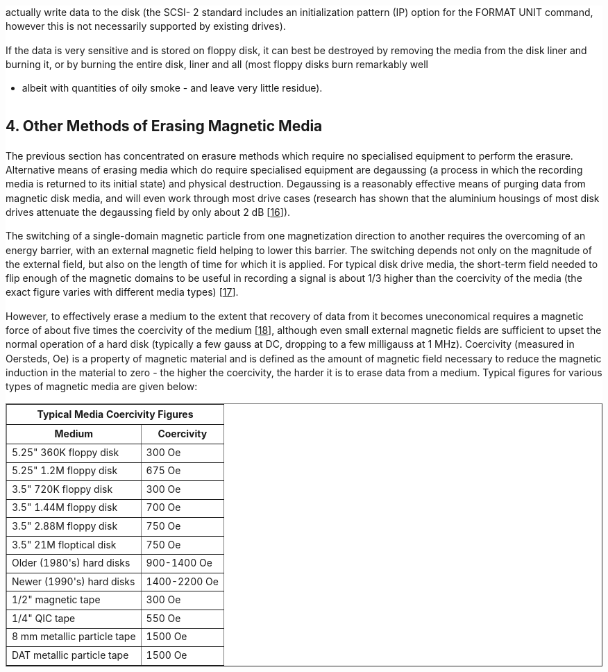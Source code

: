 actually write data to the disk (the SCSI- 2 standard includes an
initialization pattern (IP) option for the FORMAT UNIT command, however this is
not necessarily supported by existing drives).<P>

If the data is very sensitive and is stored on floppy disk, it can best be
destroyed by removing the media from the disk liner and burning it, or by
burning the entire disk, liner and all (most floppy disks burn remarkably well
- albeit with quantities of oily smoke - and leave very little residue).<P>

<H2>4. Other Methods of Erasing Magnetic Media</H2>

The previous section has concentrated on erasure methods which require no
specialised equipment to perform the erasure.  Alternative means of erasing
media which do require specialised equipment are degaussing (a process in which
the recording media is returned to its initial state) and physical destruction.
Degaussing is a reasonably effective means of purging data from magnetic disk
media, and will even work through most drive cases (research has shown that the
aluminium housings of most disk drives attenuate the degaussing field by only
about 2 dB [<A HREF="#16">16</A>]).<P>

The switching of a single-domain magnetic particle from one magnetization
direction to another requires the overcoming of an energy barrier, with an
external magnetic field helping to lower this barrier.  The switching depends
not only on the magnitude of the external field, but also on the length of time
for which it is applied.  For typical disk drive media, the short-term field
needed to flip enough of the magnetic domains to be useful in recording a
signal is about 1/3 higher than the coercivity of the media (the exact figure
varies with different media types) [<A HREF="#17">17</A>].<P>

However, to effectively erase a medium to the extent that recovery of data from
it becomes uneconomical requires a magnetic force of about five times the
coercivity of the medium [<A HREF="#18">18</A>], although even small external
magnetic fields are sufficient to upset the normal operation of a hard disk
(typically a few gauss at DC, dropping to a few milligauss at 1 MHz).
Coercivity (measured in Oersteds, Oe) is a property of magnetic material and is
defined as the amount of magnetic field necessary to reduce the magnetic
induction in the material to zero - the higher the coercivity, the harder it is
to erase data from a medium.  Typical figures for various types of magnetic
media are given below:<P>

<CENTER>
<TABLE ALIGN=center BORDER=1 CELLPADDING=3 CELLSPACING=2>
<TR><TH COLSPAN=2>Typical Media Coercivity Figures</TH></TR>
<TR><TH>Medium</TH><TH>Coercivity</TH></TR>
<TR><TD>5.25" 360K floppy disk     </TD><TD>300 Oe      </TD></TR>
<TR><TD>5.25" 1.2M floppy disk     </TD><TD>675 Oe      </TD></TR>
<TR><TD>3.5" 720K floppy disk      </TD><TD>300 Oe      </TD></TR>
<TR><TD>3.5" 1.44M floppy disk     </TD><TD>700 Oe      </TD></TR>
<TR><TD>3.5" 2.88M floppy disk     </TD><TD>750 Oe      </TD></TR>
<TR><TD>3.5" 21M floptical disk    </TD><TD>750 Oe      </TD></TR>
<TR><TD>Older (1980's) hard disks  </TD><TD>900-1400 Oe </TD></TR>
<TR><TD>Newer (1990's) hard disks  </TD><TD>1400-2200 Oe</TD></TR>
<TR><TD>1/2" magnetic tape         </TD><TD>300 Oe      </TD></TR>
<TR><TD>1/4" QIC tape              </TD><TD>550 Oe      </TD></TR>
<TR><TD>8 mm metallic particle tape</TD><TD>1500 Oe     </TD></TR>
<TR><TD>DAT metallic particle tape </TD><TD>1500 Oe     </TD></TR>
</TABLE>
</CENTER>
<P>
